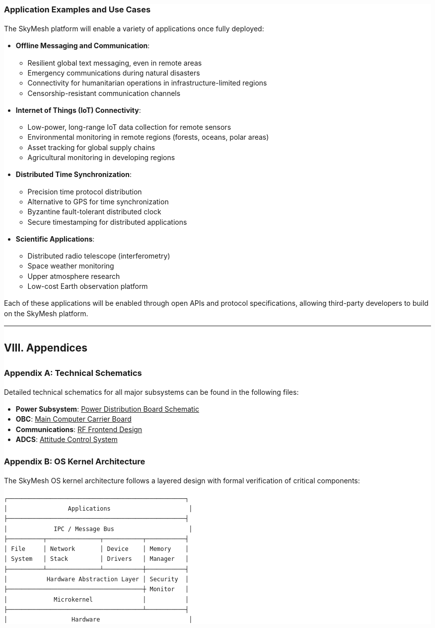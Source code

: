 ```python
```

### Application Examples and Use Cases

The SkyMesh platform will enable a variety of applications once fully deployed:

- **Offline Messaging and Communication**:
  - Resilient global text messaging, even in remote areas
  - Emergency communications during natural disasters
  - Connectivity for humanitarian operations in infrastructure-limited regions
  - Censorship-resistant communication channels

- **Internet of Things (IoT) Connectivity**:
  - Low-power, long-range IoT data collection for remote sensors
  - Environmental monitoring in remote regions (forests, oceans, polar areas)
  - Asset tracking for global supply chains
  - Agricultural monitoring in developing regions

- **Distributed Time Synchronization**:
  - Precision time protocol distribution
  - Alternative to GPS for time synchronization
  - Byzantine fault-tolerant distributed clock
  - Secure timestamping for distributed applications

- **Scientific Applications**:
  - Distributed radio telescope (interferometry)
  - Space weather monitoring
  - Upper atmosphere research
  - Low-cost Earth observation platform

Each of these applications will be enabled through open APIs and protocol specifications, allowing third-party developers to build on the SkyMesh platform.

---

## VIII. Appendices

### Appendix A: Technical Schematics

Detailed technical schematics for all major subsystems can be found in the following files:

- **Power Subsystem**: [Power Distribution Board Schematic](../assets/schematics/power_distribution_schematic.pdf)
- **OBC**: [Main Computer Carrier Board](../assets/schematics/obc_carrier_schematic.pdf)
- **Communications**: [RF Frontend Design](../assets/schematics/rf_frontend_schematic.pdf)
- **ADCS**: [Attitude Control System](../assets/schematics/adcs_schematic.pdf)

### Appendix B: OS Kernel Architecture

The SkyMesh OS kernel architecture follows a layered design with formal verification of critical components:

```
┌──────────────────────────────────────────────────┐
│                 Applications                      │
├──────────────────────────────────────────────────┤
│             IPC / Message Bus                     │
├──────────┬───────────────┬───────────┬───────────┤
│ File     │ Network       │ Device    │ Memory    │
│ System   │ Stack         │ Drivers   │ Manager   │
├──────────┴───────────────┴───────────┼───────────┤
│           Hardware Abstraction Layer │ Security  │
├──────────────────────────────────────┼ Monitor   │
│             Microkernel              │           │
├──────────────────────────────────────┴───────────┤
│                  Hardware                         │
```